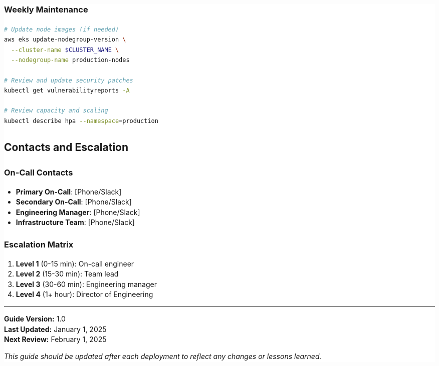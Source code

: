 ### Weekly Maintenance
```bash
# Update node images (if needed)
aws eks update-nodegroup-version \
  --cluster-name $CLUSTER_NAME \
  --nodegroup-name production-nodes

# Review and update security patches
kubectl get vulnerabilityreports -A

# Review capacity and scaling
kubectl describe hpa --namespace=production
```

## Contacts and Escalation

### On-Call Contacts
- **Primary On-Call**: [Phone/Slack]
- **Secondary On-Call**: [Phone/Slack]
- **Engineering Manager**: [Phone/Slack]
- **Infrastructure Team**: [Phone/Slack]

### Escalation Matrix
1. **Level 1** (0-15 min): On-call engineer
2. **Level 2** (15-30 min): Team lead
3. **Level 3** (30-60 min): Engineering manager
4. **Level 4** (1+ hour): Director of Engineering

---

**Guide Version:** 1.0  
**Last Updated:** January 1, 2025  
**Next Review:** February 1, 2025

*This guide should be updated after each deployment to reflect any changes or lessons learned.*